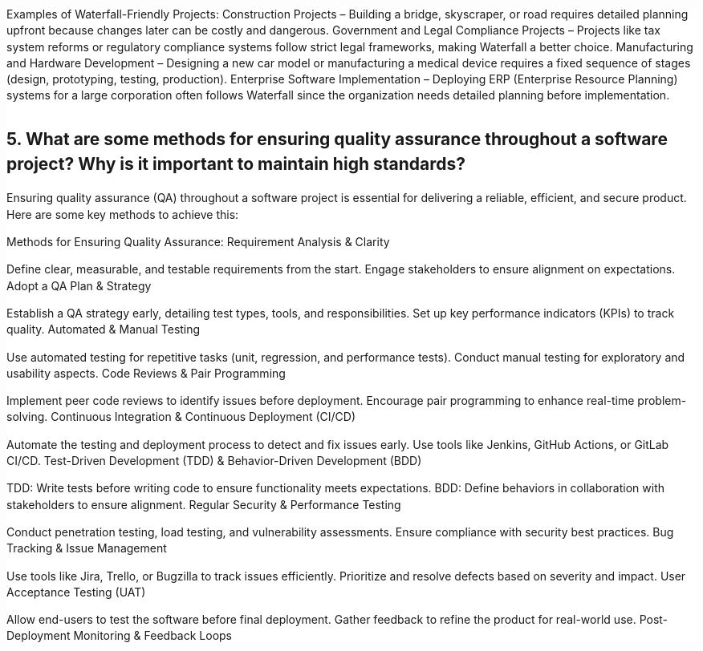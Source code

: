 Examples of Waterfall-Friendly Projects:
Construction Projects – Building a bridge, skyscraper, or road requires detailed planning upfront because changes later can be costly and dangerous.
Government and Legal Compliance Projects – Projects like tax system reforms or regulatory compliance systems follow strict legal frameworks, making Waterfall a better choice.
Manufacturing and Hardware Development – Designing a new car model or manufacturing a medical device requires a fixed sequence of stages (design, prototyping, testing, production).
Enterprise Software Implementation – Deploying ERP (Enterprise Resource Planning) systems for a large corporation often follows Waterfall since the organization needs detailed planning before implementation.

## 5. What are some methods for ensuring quality assurance throughout a software project? Why is it important to maintain high standards?
Ensuring quality assurance (QA) throughout a software project is essential for delivering a reliable, efficient, and secure product. Here are some key methods to achieve this:

Methods for Ensuring Quality Assurance:
Requirement Analysis & Clarity

Define clear, measurable, and testable requirements from the start.
Engage stakeholders to ensure alignment on expectations.
Adopt a QA Plan & Strategy

Establish a QA strategy early, detailing test types, tools, and responsibilities.
Set up key performance indicators (KPIs) to track quality.
Automated & Manual Testing

Use automated testing for repetitive tasks (unit, regression, and performance tests).
Conduct manual testing for exploratory and usability aspects.
Code Reviews & Pair Programming

Implement peer code reviews to identify issues before deployment.
Encourage pair programming to enhance real-time problem-solving.
Continuous Integration & Continuous Deployment (CI/CD)

Automate the testing and deployment process to detect and fix issues early.
Use tools like Jenkins, GitHub Actions, or GitLab CI/CD.
Test-Driven Development (TDD) & Behavior-Driven Development (BDD)

TDD: Write tests before writing code to ensure functionality meets expectations.
BDD: Define behaviors in collaboration with stakeholders to ensure alignment.
Regular Security & Performance Testing

Conduct penetration testing, load testing, and vulnerability assessments.
Ensure compliance with security best practices.
Bug Tracking & Issue Management

Use tools like Jira, Trello, or Bugzilla to track issues efficiently.
Prioritize and resolve defects based on severity and impact.
User Acceptance Testing (UAT)

Allow end-users to test the software before final deployment.
Gather feedback to refine the product for real-world use.
Post-Deployment Monitoring & Feedback Loops
